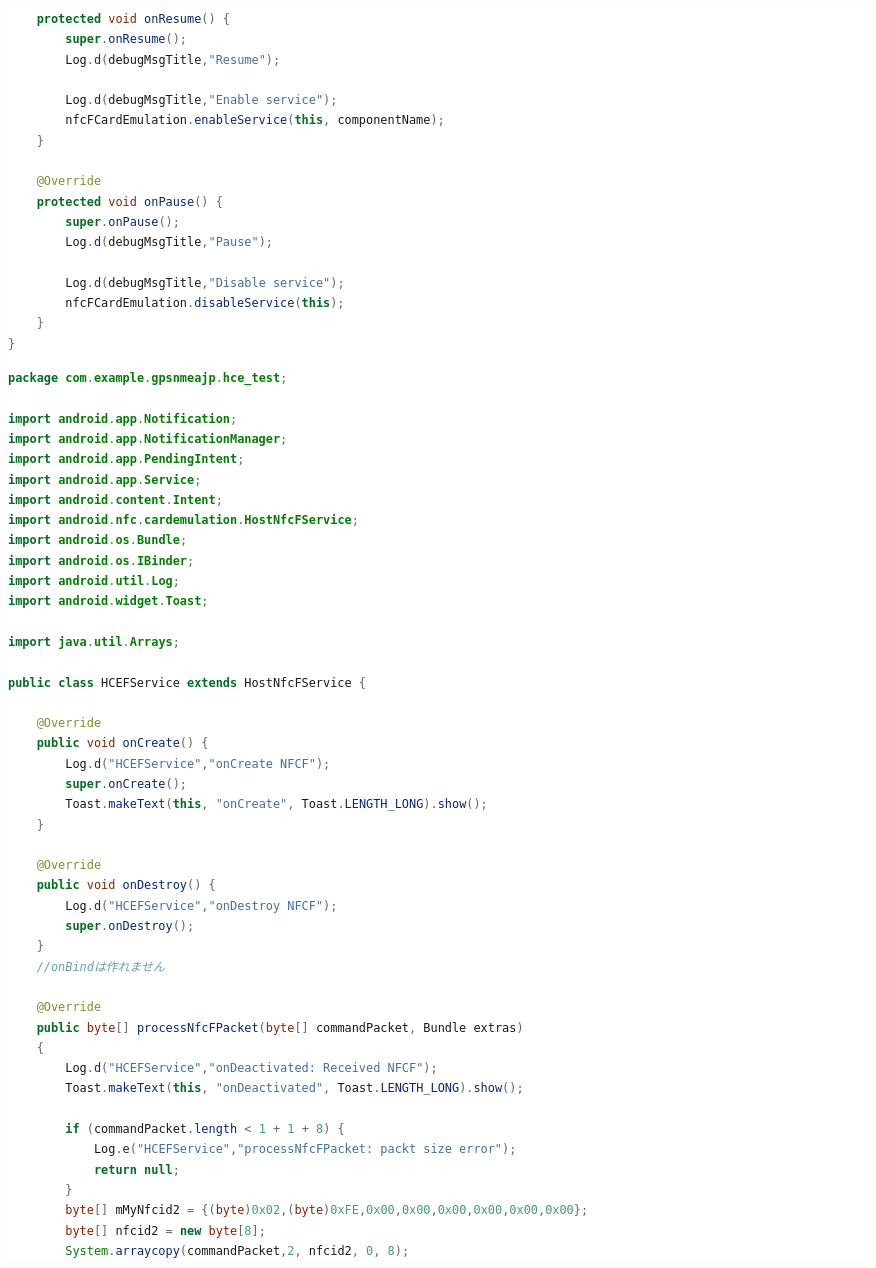```java:MainActivity.java
    protected void onResume() {
        super.onResume();
        Log.d(debugMsgTitle,"Resume");

        Log.d(debugMsgTitle,"Enable service");
        nfcFCardEmulation.enableService(this, componentName);
    }

    @Override
    protected void onPause() {
        super.onPause();
        Log.d(debugMsgTitle,"Pause");

        Log.d(debugMsgTitle,"Disable service");
        nfcFCardEmulation.disableService(this);
    }
}
```

```java:HCEFService.java
package com.example.gpsnmeajp.hce_test;

import android.app.Notification;
import android.app.NotificationManager;
import android.app.PendingIntent;
import android.app.Service;
import android.content.Intent;
import android.nfc.cardemulation.HostNfcFService;
import android.os.Bundle;
import android.os.IBinder;
import android.util.Log;
import android.widget.Toast;

import java.util.Arrays;

public class HCEFService extends HostNfcFService {

    @Override
    public void onCreate() {
        Log.d("HCEFService","onCreate NFCF");
        super.onCreate();
        Toast.makeText(this, "onCreate", Toast.LENGTH_LONG).show();
    }

    @Override
    public void onDestroy() {
        Log.d("HCEFService","onDestroy NFCF");
        super.onDestroy();
    }
    //onBindは作れません

    @Override
    public byte[] processNfcFPacket(byte[] commandPacket, Bundle extras)
    {
        Log.d("HCEFService","onDeactivated: Received NFCF");
        Toast.makeText(this, "onDeactivated", Toast.LENGTH_LONG).show();

        if (commandPacket.length < 1 + 1 + 8) {
            Log.e("HCEFService","processNfcFPacket: packt size error");
            return null;
        }
        byte[] mMyNfcid2 = {(byte)0x02,(byte)0xFE,0x00,0x00,0x00,0x00,0x00,0x00};
        byte[] nfcid2 = new byte[8];
        System.arraycopy(commandPacket,2, nfcid2, 0, 8);
```